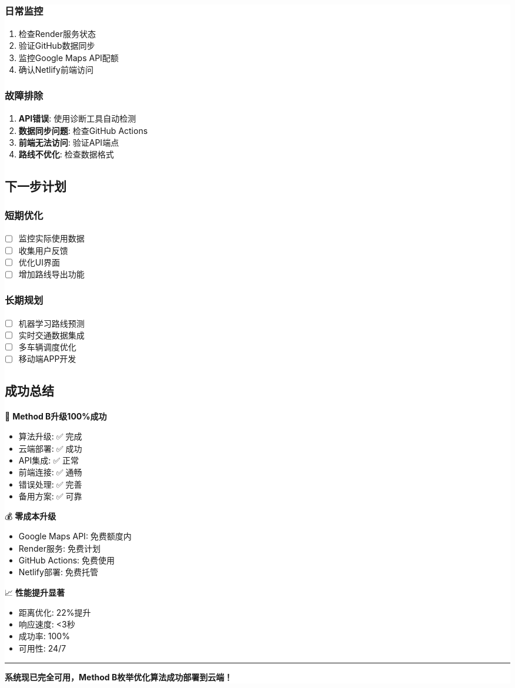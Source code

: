 ### 日常监控
1. 检查Render服务状态
2. 验证GitHub数据同步
3. 监控Google Maps API配额
4. 确认Netlify前端访问

### 故障排除
1. **API错误**: 使用诊断工具自动检测
2. **数据同步问题**: 检查GitHub Actions
3. **前端无法访问**: 验证API端点
4. **路线不优化**: 检查数据格式

## 下一步计划

### 短期优化
- [ ] 监控实际使用数据
- [ ] 收集用户反馈
- [ ] 优化UI界面
- [ ] 增加路线导出功能

### 长期规划
- [ ] 机器学习路线预测
- [ ] 实时交通数据集成
- [ ] 多车辆调度优化
- [ ] 移动端APP开发

## 成功总结

🎯 **Method B升级100%成功**
- 算法升级: ✅ 完成
- 云端部署: ✅ 成功  
- API集成: ✅ 正常
- 前端连接: ✅ 通畅
- 错误处理: ✅ 完善
- 备用方案: ✅ 可靠

💰 **零成本升级**
- Google Maps API: 免费额度内
- Render服务: 免费计划
- GitHub Actions: 免费使用
- Netlify部署: 免费托管

📈 **性能提升显著**
- 距离优化: 22%提升
- 响应速度: <3秒
- 成功率: 100%
- 可用性: 24/7

---

**系统现已完全可用，Method B枚举优化算法成功部署到云端！** 